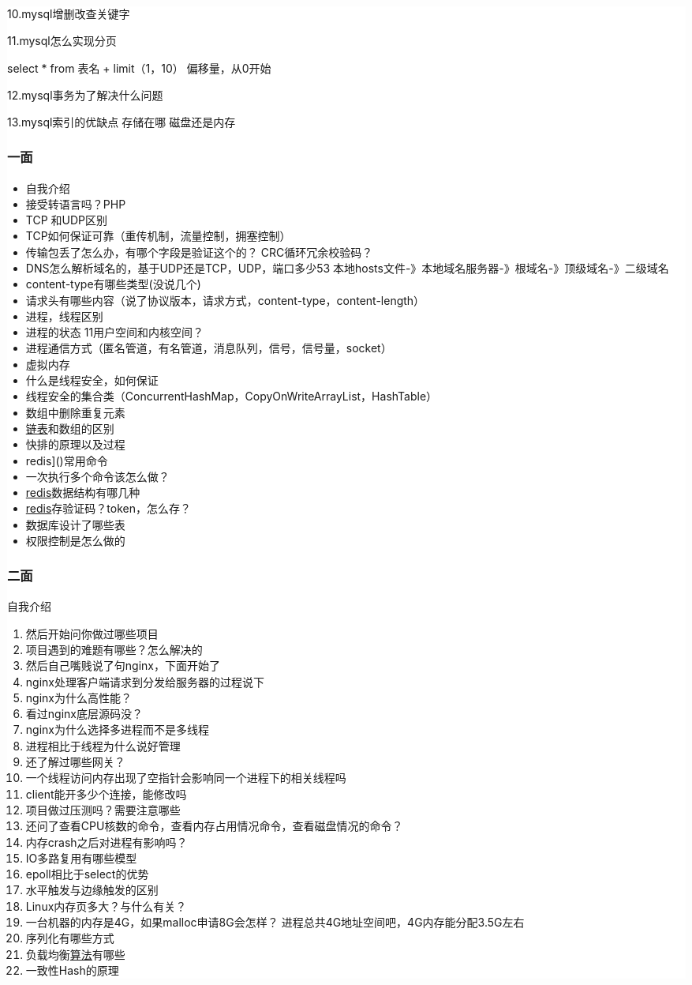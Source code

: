 

10.mysql增删改查关键字

11.mysql怎么实现分页

select * from 表名 + limit（1，10） 偏移量，从0开始

12.mysql事务为了解决什么问题

13.mysql索引的优缺点 存储在哪 磁盘还是内存



### 一面

- 自我介绍
- 接受转语言吗？PHP
- TCP 和UDP区别
- TCP如何保证可靠（重传机制，流量控制，拥塞控制）
- 传输包丢了怎么办，有哪个字段是验证这个的？ CRC循环冗余校验码？
- DNS怎么解析域名的，基于UDP还是TCP，UDP，端口多少53
  本地hosts文件-》本地域名服务器-》根域名-》顶级域名-》二级域名
- content-type有哪些类型(没说几个)
- 请求头有哪些内容（说了协议版本，请求方式，content-type，content-length）
- 进程，线程区别
- 进程的状态
  11用户空间和内核空间？
- 进程通信方式（匿名管道，有名管道，消息队列，信号，信号量，socket）
- 虚拟内存
- 什么是线程安全，如何保证
- 线程安全的集合类（ConcurrentHashMap，CopyOnWriteArrayList，HashTable）
- 数组中删除重复元素
- [链表]()和数组的区别
- 快排的原理以及过程
- redis]()常用命令
- 一次执行多个命令该怎么做？
- [redis]()数据结构有哪几种
- [redis]()存验证码？token，怎么存？
- 数据库设计了哪些表
- 权限控制是怎么做的

### 二面

自我介绍 

1.  然后开始问你做过哪些项目 
2.  项目遇到的难题有哪些？怎么解决的 
3.  然后自己嘴贱说了句nginx，下面开始了 
4.  nginx处理客户端请求到分发给服务器的过程说下 
5.  nginx为什么高性能？ 
6.  看过nginx底层源码没？ 
7.  nginx为什么选择多进程而不是多线程 
8.  进程相比于线程为什么说好管理 
9.  还了解过哪些网关？ 
10.  一个线程访问内存出现了空指针会影响同一个进程下的相关线程吗 
11.  client能开多少个连接，能修改吗 
12.  项目做过压测吗？需要注意哪些 
13.  还问了查看CPU核数的命令，查看内存占用情况命令，查看磁盘情况的命令？ 
14.  内存crash之后对进程有影响吗？ 
15.  IO多路复用有哪些模型 
16.  epoll相比于select的优势 
17.  水平触发与边缘触发的区别 
18.  Linux内存页多大？与什么有关？ 
19.  一台机器的内存是4G，如果malloc申请8G会怎样？ 进程总共4G地址空间吧，4G内存能分配3.5G左右
20.  序列化有哪些方式 
21.  负载均衡[算法]()有哪些 
22.  一致性Hash的原理 